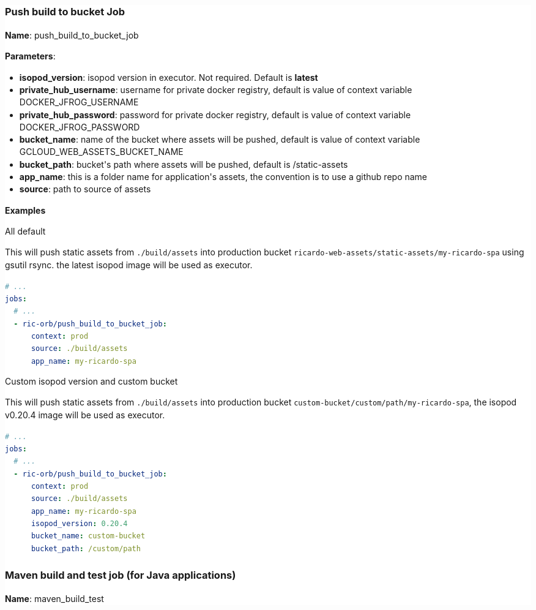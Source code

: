 ### Push build to bucket Job

**Name**: push_build_to_bucket_job

**Parameters**:
- **isopod_version**: isopod version in executor. Not required. Default is **latest**
- **private_hub_username**: username for private docker registry, default is value of context variable DOCKER_JFROG_USERNAME
- **private_hub_password**: password for private docker registry, default is value of context variable DOCKER_JFROG_PASSWORD
- **bucket_name**: name of the bucket where assets will be pushed, default is value of context variable GCLOUD_WEB_ASSETS_BUCKET_NAME
- **bucket_path**: bucket's path where assets will be pushed, default is /static-assets
- **app_name**: this is a folder name for application's assets, the convention is to use a github repo name
- **source**: path to source of assets

**Examples**

All default

This will push static assets from `./build/assets` into  production bucket `ricardo-web-assets/static-assets/my-ricardo-spa` using gsutil rsync. the latest isopod image will be used as executor.

```yaml
# ...
jobs:
  # ...
  - ric-orb/push_build_to_bucket_job:
      context: prod
      source: ./build/assets
      app_name: my-ricardo-spa
```

Custom isopod version and custom bucket 

This will push static assets from `./build/assets` into  production bucket `custom-bucket/custom/path/my-ricardo-spa`, the isopod v0.20.4 image will be used as executor.

```yaml
# ...
jobs:
  # ...
  - ric-orb/push_build_to_bucket_job:
      context: prod
      source: ./build/assets
      app_name: my-ricardo-spa
      isopod_version: 0.20.4
      bucket_name: custom-bucket
      bucket_path: /custom/path
```

### Maven build and test job (for Java applications)

**Name**: maven_build_test
